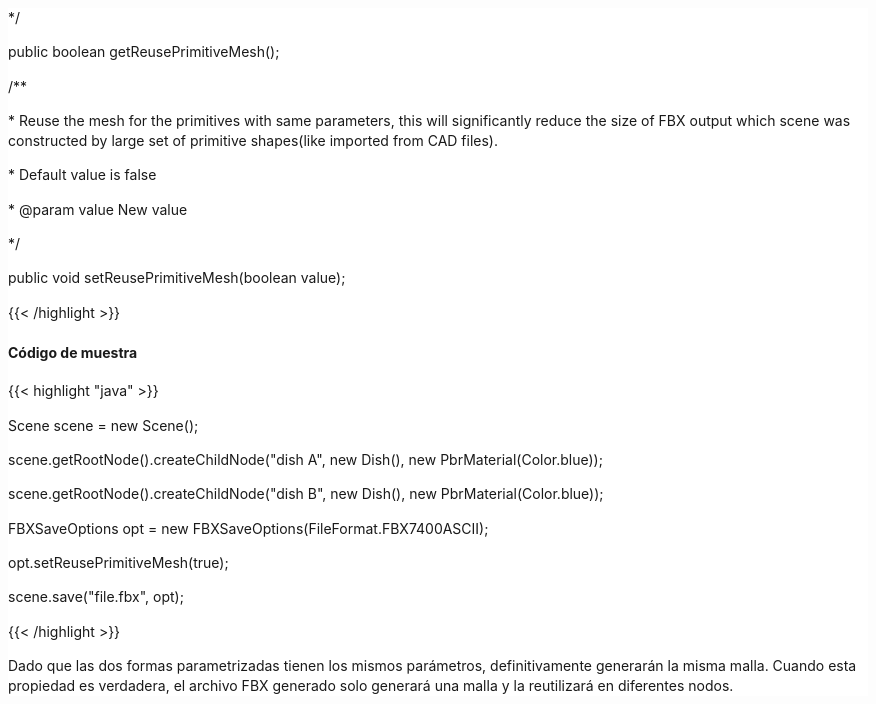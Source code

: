 */

public boolean getReusePrimitiveMesh();



/**

\* Reuse the mesh for the primitives with same parameters, this will significantly reduce the size of FBX output which scene was constructed by large set of primitive shapes(like imported from CAD files).

\* Default value is false

\* @param value New value

*/

public void setReusePrimitiveMesh(boolean value);

{{< /highlight >}}
#### **Código de muestra**
{{< highlight "java" >}}

 Scene scene = new Scene();

scene.getRootNode().createChildNode("dish A", new Dish(), new PbrMaterial(Color.blue));

scene.getRootNode().createChildNode("dish B", new Dish(), new PbrMaterial(Color.blue));

FBXSaveOptions opt = new FBXSaveOptions(FileFormat.FBX7400ASCII);

opt.setReusePrimitiveMesh(true);

scene.save("file.fbx", opt);

{{< /highlight >}}



Dado que las dos formas parametrizadas tienen los mismos parámetros, definitivamente generarán la misma malla. Cuando esta propiedad es verdadera, el archivo FBX generado solo generará una malla y la reutilizará en diferentes nodos.

